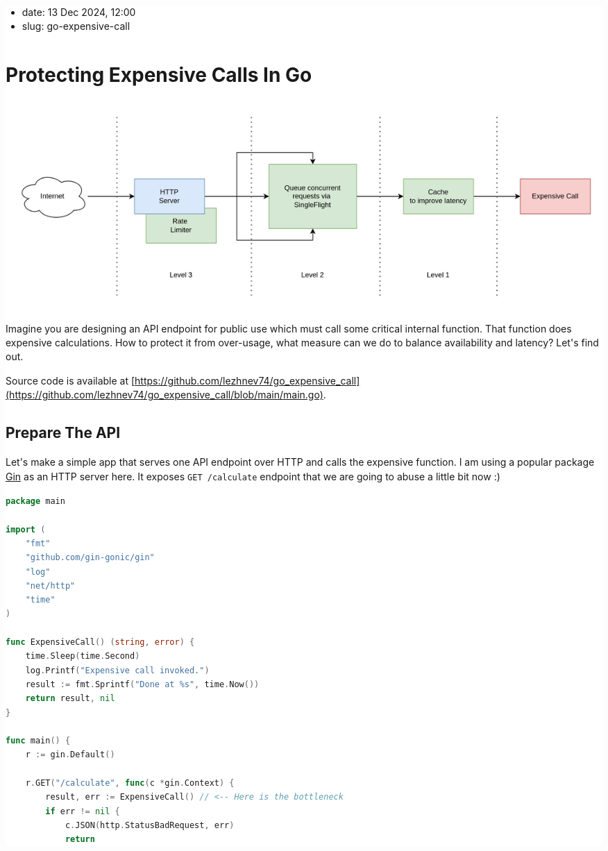 - date: 13 Dec 2024, 12:00
- slug: go-expensive-call

# Protecting Expensive Calls In Go

![](GoExpensive.jpg)

Imagine you are designing an API endpoint for public use which must call some critical internal function.
That function does expensive calculations. How to protect it from over-usage, what measure can we do
to balance availability and latency? Let's find out.

Source code is available at [https://github.com/lezhnev74/go_expensive_call](https://github.com/lezhnev74/go_expensive_call/blob/main/main.go).

## Prepare The API

Let's make a simple app that serves one API endpoint over HTTP and calls the expensive function.
I am using a popular package [Gin](https://gin-gonic.com/docs/introduction/) as an HTTP server here.
It exposes `GET /calculate` endpoint that we are going to abuse a little bit now :)

```go
package main

import (
	"fmt"
	"github.com/gin-gonic/gin"
	"log"
	"net/http"
	"time"
)

func ExpensiveCall() (string, error) {
	time.Sleep(time.Second)
	log.Printf("Expensive call invoked.")
	result := fmt.Sprintf("Done at %s", time.Now())
	return result, nil
}

func main() {
	r := gin.Default()

	r.GET("/calculate", func(c *gin.Context) {
		result, err := ExpensiveCall() // <-- Here is the bottleneck
		if err != nil {
			c.JSON(http.StatusBadRequest, err)
			return
```
